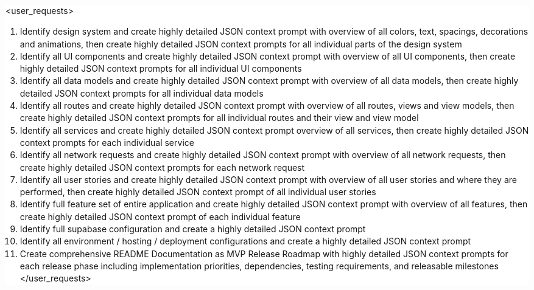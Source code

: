 <user_requests>
1. Identify design system and create highly detailed JSON context prompt with overview of all colors, text, spacings, decorations and animations, then create highly detailed JSON context prompts for all individual parts of the design system
2. Identify all UI components and create highly detailed JSON context prompt with overview of all UI components, then create highly detailed JSON context prompts for all individual UI components
3. Identify all data models and create highly detailed JSON context prompt with overview of all data models, then create highly detailed JSON context prompts for all individual data models
4. Identify all routes and create highly detailed JSON context prompt with overview of all routes, views and view models, then create highly detailed JSON context prompts for all individual routes and their view and view model
5. Identify all services and create highly detailed JSON context prompt overview of all services, then create highly detailed JSON context prompts for each individual service
6. Identify all network requests and create highly detailed JSON context prompt with overview of all network requests, then create highly detailed JSON context prompts for each network request
7. Identify all user stories and create highly detailed JSON context prompt with overview of all user stories and where they are performed, then create highly detailed JSON context prompt of all individual user stories
8. Identify full feature set of entire application and create highly detailed JSON context prompt with overview of all features, then create highly detailed JSON context prompt of each individual feature
9. Identify full supabase configuration and create a highly detailed JSON context prompt
10. Identify all environment / hosting / deployment configurations and create a highly detailed JSON context prompt
11. Create comprehensive README Documentation as MVP Release Roadmap with highly detailed JSON context prompts for each release phase including implementation priorities, dependencies, testing requirements, and releasable milestones
</user_requests>
